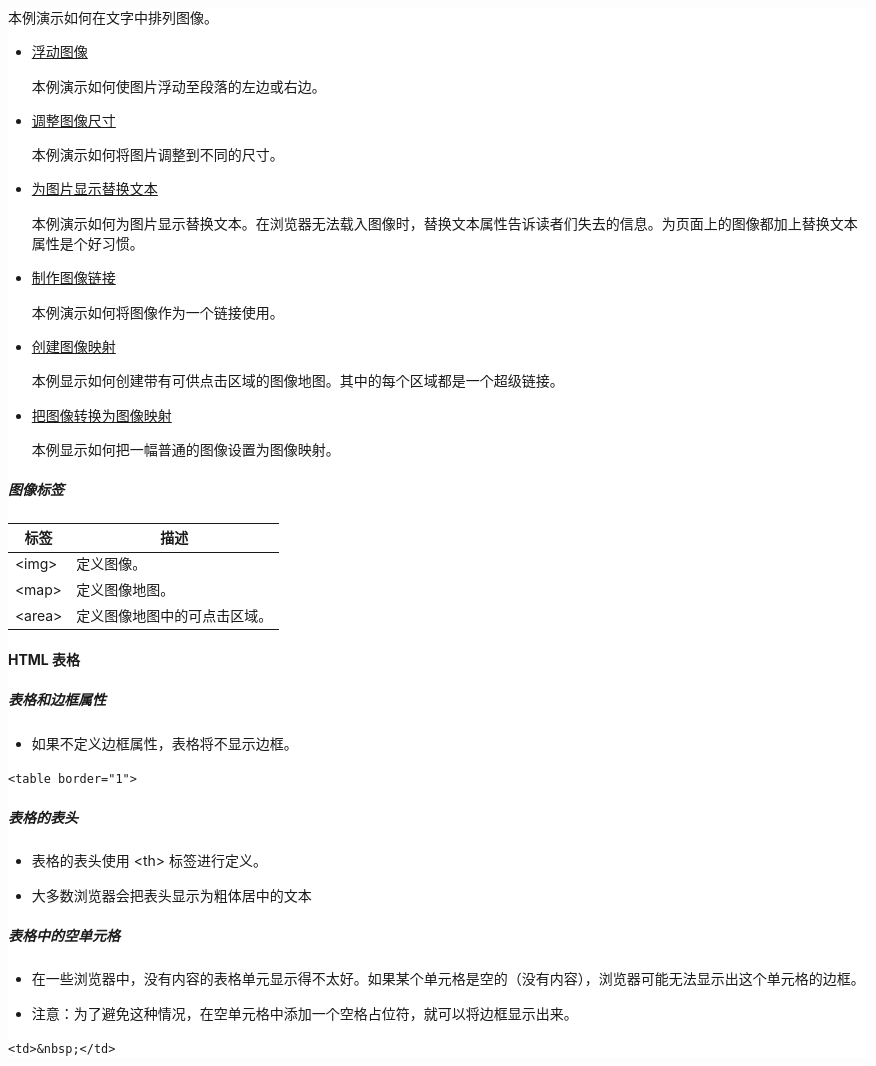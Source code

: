   本例演示如何在文字中排列图像。

- [浮动图像](http://www.w3school.com.cn/tiy/t.asp?f=html_image_float)

  本例演示如何使图片浮动至段落的左边或右边。

- [调整图像尺寸](http://www.w3school.com.cn/tiy/t.asp?f=html_image_size)

  本例演示如何将图片调整到不同的尺寸。

- [为图片显示替换文本](http://www.w3school.com.cn/tiy/t.asp?f=html_image_alt)

  本例演示如何为图片显示替换文本。在浏览器无法载入图像时，替换文本属性告诉读者们失去的信息。为页面上的图像都加上替换文本属性是个好习惯。

- [制作图像链接](http://www.w3school.com.cn/tiy/t.asp?f=html_image_link)

  本例演示如何将图像作为一个链接使用。

- [创建图像映射](http://www.w3school.com.cn/tiy/t.asp?f=html_areamap)

  本例显示如何创建带有可供点击区域的图像地图。其中的每个区域都是一个超级链接。

- [把图像转换为图像映射](http://www.w3school.com.cn/tiy/t.asp?f=html_ismap)

  本例显示如何把一幅普通的图像设置为图像映射。

##### 图像标签

| 标签      | 描述             |
| ------- | -------------- |
| \<img>  | 定义图像。          |
| \<map>  | 定义图像地图。        |
| \<area> | 定义图像地图中的可点击区域。 |



#### HTML 表格

##### 表格和边框属性

- 如果不定义边框属性，表格将不显示边框。

```
<table border="1">
```

##### 表格的表头

- 表格的表头使用 \<th> 标签进行定义。


- 大多数浏览器会把表头显示为粗体居中的文本

##### 表格中的空单元格

- 在一些浏览器中，没有内容的表格单元显示得不太好。如果某个单元格是空的（没有内容），浏览器可能无法显示出这个单元格的边框。


- 注意：为了避免这种情况，在空单元格中添加一个空格占位符，就可以将边框显示出来。

```
<td>&nbsp;</td>
```
